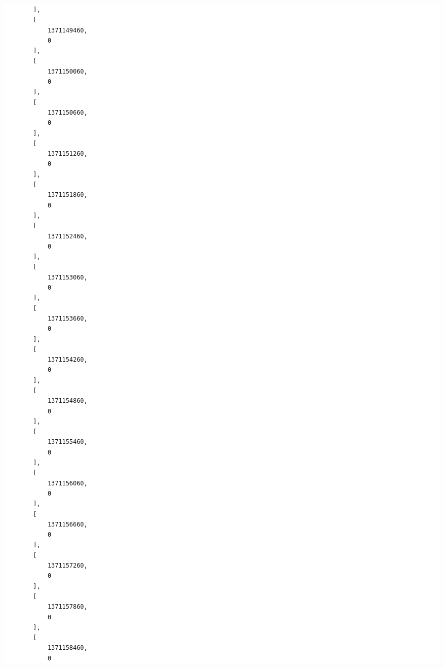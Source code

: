             ], 
            [
                1371149460, 
                0
            ], 
            [
                1371150060, 
                0
            ], 
            [
                1371150660, 
                0
            ], 
            [
                1371151260, 
                0
            ], 
            [
                1371151860, 
                0
            ], 
            [
                1371152460, 
                0
            ], 
            [
                1371153060, 
                0
            ], 
            [
                1371153660, 
                0
            ], 
            [
                1371154260, 
                0
            ], 
            [
                1371154860, 
                0
            ], 
            [
                1371155460, 
                0
            ], 
            [
                1371156060, 
                0
            ], 
            [
                1371156660, 
                0
            ], 
            [
                1371157260, 
                0
            ], 
            [
                1371157860, 
                0
            ], 
            [
                1371158460, 
                0